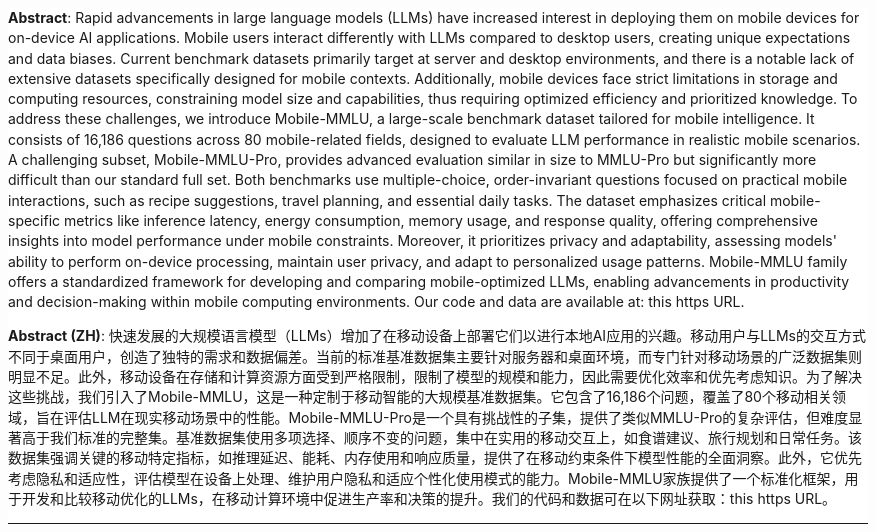 **Abstract**: Rapid advancements in large language models (LLMs) have increased interest in deploying them on mobile devices for on-device AI applications. Mobile users interact differently with LLMs compared to desktop users, creating unique expectations and data biases. Current benchmark datasets primarily target at server and desktop environments, and there is a notable lack of extensive datasets specifically designed for mobile contexts. Additionally, mobile devices face strict limitations in storage and computing resources, constraining model size and capabilities, thus requiring optimized efficiency and prioritized knowledge. To address these challenges, we introduce Mobile-MMLU, a large-scale benchmark dataset tailored for mobile intelligence. It consists of 16,186 questions across 80 mobile-related fields, designed to evaluate LLM performance in realistic mobile scenarios. A challenging subset, Mobile-MMLU-Pro, provides advanced evaluation similar in size to MMLU-Pro but significantly more difficult than our standard full set. Both benchmarks use multiple-choice, order-invariant questions focused on practical mobile interactions, such as recipe suggestions, travel planning, and essential daily tasks. The dataset emphasizes critical mobile-specific metrics like inference latency, energy consumption, memory usage, and response quality, offering comprehensive insights into model performance under mobile constraints. Moreover, it prioritizes privacy and adaptability, assessing models' ability to perform on-device processing, maintain user privacy, and adapt to personalized usage patterns. Mobile-MMLU family offers a standardized framework for developing and comparing mobile-optimized LLMs, enabling advancements in productivity and decision-making within mobile computing environments. Our code and data are available at: this https URL. 

**Abstract (ZH)**: 快速发展的大规模语言模型（LLMs）增加了在移动设备上部署它们以进行本地AI应用的兴趣。移动用户与LLMs的交互方式不同于桌面用户，创造了独特的需求和数据偏差。当前的标准基准数据集主要针对服务器和桌面环境，而专门针对移动场景的广泛数据集则明显不足。此外，移动设备在存储和计算资源方面受到严格限制，限制了模型的规模和能力，因此需要优化效率和优先考虑知识。为了解决这些挑战，我们引入了Mobile-MMLU，这是一种定制于移动智能的大规模基准数据集。它包含了16,186个问题，覆盖了80个移动相关领域，旨在评估LLM在现实移动场景中的性能。Mobile-MMLU-Pro是一个具有挑战性的子集，提供了类似MMLU-Pro的复杂评估，但难度显著高于我们标准的完整集。基准数据集使用多项选择、顺序不变的问题，集中在实用的移动交互上，如食谱建议、旅行规划和日常任务。该数据集强调关键的移动特定指标，如推理延迟、能耗、内存使用和响应质量，提供了在移动约束条件下模型性能的全面洞察。此外，它优先考虑隐私和适应性，评估模型在设备上处理、维护用户隐私和适应个性化使用模式的能力。Mobile-MMLU家族提供了一个标准化框架，用于开发和比较移动优化的LLMs，在移动计算环境中促进生产率和决策的提升。我们的代码和数据可在以下网址获取：this https URL。 

---
